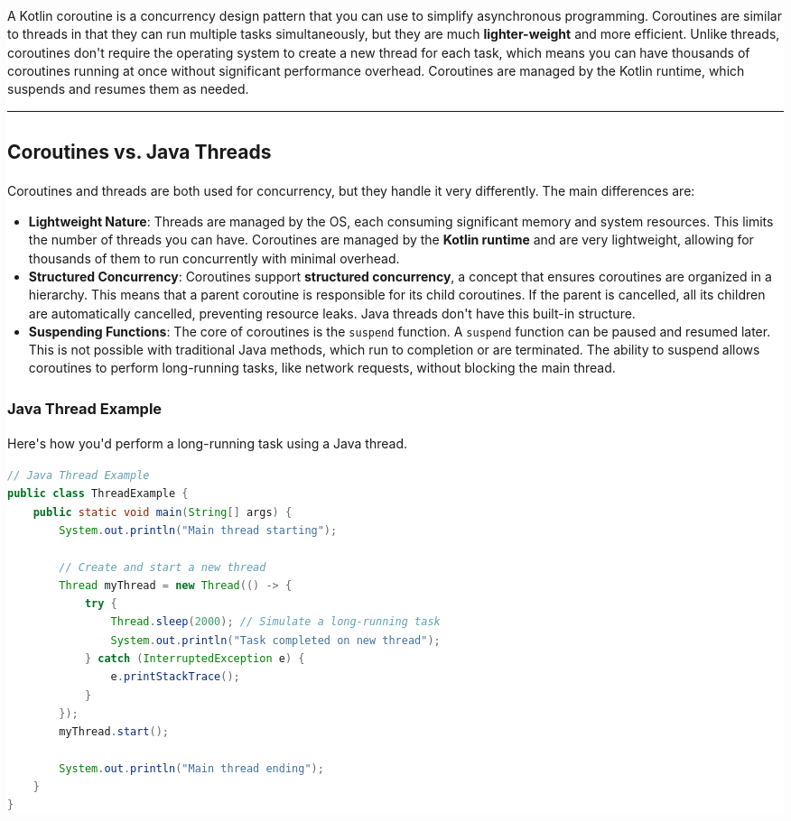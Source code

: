 A Kotlin coroutine is a concurrency design pattern that you can use to simplify asynchronous programming. Coroutines are similar to threads in that they can run multiple tasks simultaneously, but they are much **lighter-weight** and more efficient. Unlike threads, coroutines don't require the operating system to create a new thread for each task, which means you can have thousands of coroutines running at once without significant performance overhead. Coroutines are managed by the Kotlin runtime, which suspends and resumes them as needed.

-----

## Coroutines vs. Java Threads

Coroutines and threads are both used for concurrency, but they handle it very differently. The main differences are:

  * **Lightweight Nature**: Threads are managed by the OS, each consuming significant memory and system resources. This limits the number of threads you can have. Coroutines are managed by the **Kotlin runtime** and are very lightweight, allowing for thousands of them to run concurrently with minimal overhead.
  * **Structured Concurrency**: Coroutines support **structured concurrency**, a concept that ensures coroutines are organized in a hierarchy. This means that a parent coroutine is responsible for its child coroutines. If the parent is cancelled, all its children are automatically cancelled, preventing resource leaks. Java threads don't have this built-in structure.
  * **Suspending Functions**: The core of coroutines is the `suspend` function. A `suspend` function can be paused and resumed later. This is not possible with traditional Java methods, which run to completion or are terminated. The ability to suspend allows coroutines to perform long-running tasks, like network requests, without blocking the main thread.

### Java Thread Example

Here's how you'd perform a long-running task using a Java thread.

```java
// Java Thread Example
public class ThreadExample {
    public static void main(String[] args) {
        System.out.println("Main thread starting");

        // Create and start a new thread
        Thread myThread = new Thread(() -> {
            try {
                Thread.sleep(2000); // Simulate a long-running task
                System.out.println("Task completed on new thread");
            } catch (InterruptedException e) {
                e.printStackTrace();
            }
        });
        myThread.start();

        System.out.println("Main thread ending");
    }
}
```
